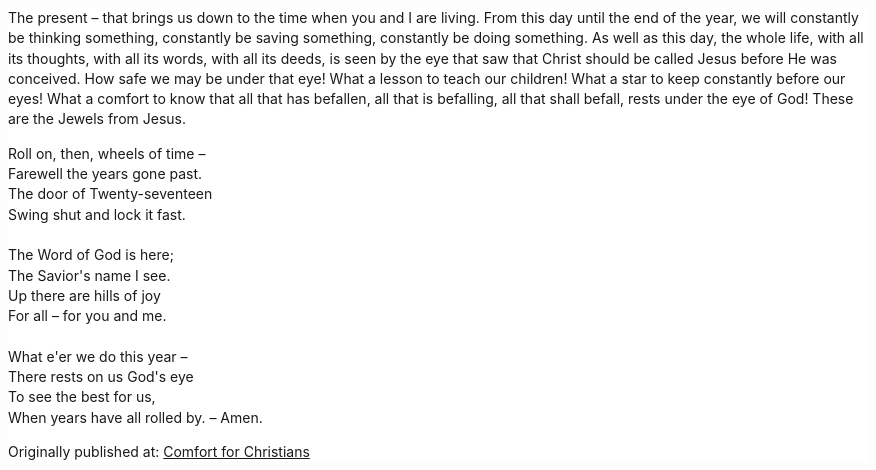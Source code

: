 The present – that brings us down to the time when you and I are living. From this day until the end of the year, we will constantly be thinking something, constantly be saving something, constantly be doing something. As well as this day, the whole life, with all its thoughts, with all its words, with all its deeds, is seen by the eye that saw that Christ should be called Jesus before He was conceived. How safe we may be under that eye! What a lesson to teach our children! What a star to keep constantly before our eyes! What a comfort to know that all that has befallen, all that is befalling, all that shall befall, rests under the eye of God! These are the Jewels from Jesus. 
   

   Roll on, then, wheels of time – <br/>
     Farewell the years gone past. <br/>
   The door of Twenty-seventeen <br/>
     Swing shut and lock it fast. <br/>
   <br/>
   The Word of God is here; <br/>
     The Savior's name I see. <br/>
   Up there are hills of joy <br/>
     For all – for you and me. <br/>
   <br/>
   What e'er we do this year – <br/>
     There rests on us God's eye <br/>
   To see the best for us, <br/>
     When years have all rolled by. – Amen. 


<div>Originally published at: <a href='http://www.alecsatin.com/'>Comfort for Christians</a></div>